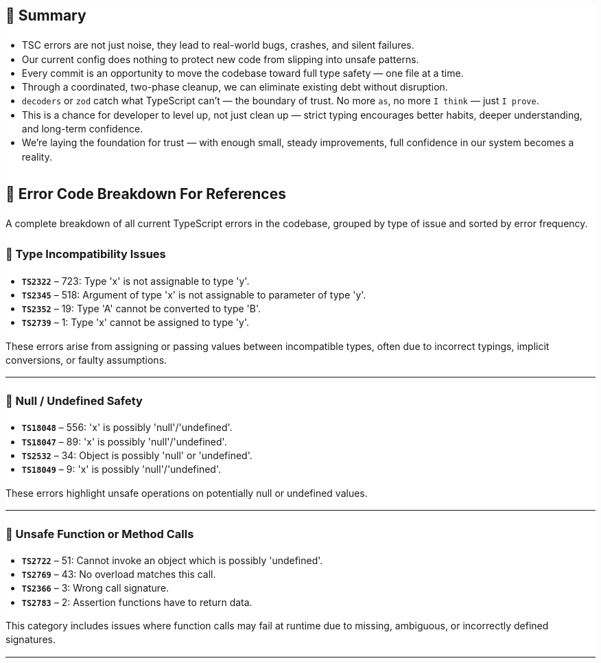 ## 🧠 Summary

- TSC errors are not just noise, they lead to real-world bugs, crashes, and silent failures.
- Our current config does nothing to protect new code from slipping into unsafe patterns.
- Every commit is an opportunity to move the codebase toward full type safety — one file at a time.
- Through a coordinated, two-phase cleanup, we can eliminate existing debt without disruption.
- `decoders` or `zod` catch what TypeScript can’t — the boundary of trust. No more `as`, no more `I think` — just `I prove`.
- This is a chance for developer to level up, not just clean up — strict typing encourages better habits, deeper understanding, and long-term confidence.
- We’re laying the foundation for trust — with enough small, steady improvements, full confidence in our system becomes a reality.

## 🧹 Error Code Breakdown For References 

A complete breakdown of all current TypeScript errors in the codebase, grouped by type of issue and sorted by error frequency.

### 🔴 Type Incompatibility Issues

- **`TS2322`** – 723: Type 'x' is not assignable to type 'y'.  
- **`TS2345`** – 518: Argument of type 'x' is not assignable to parameter of type 'y'.  
- **`TS2352`** – 19: Type 'A' cannot be converted to type 'B'.  
- **`TS2739`** – 1: Type 'x' cannot be assigned to type 'y'.

These errors arise from assigning or passing values between incompatible types, often due to incorrect typings, implicit conversions, or faulty assumptions.

---

### 🔴 Null / Undefined Safety

- **`TS18048`** – 556: 'x' is possibly 'null'/'undefined'.  
- **`TS18047`** – 89: 'x' is possibly 'null'/'undefined'.  
- **`TS2532`** – 34: Object is possibly 'null' or 'undefined'.  
- **`TS18049`** – 9: 'x' is possibly 'null'/'undefined'.

These errors highlight unsafe operations on potentially null or undefined values.

---

### 🔴 Unsafe Function or Method Calls

- **`TS2722`** – 51: Cannot invoke an object which is possibly 'undefined'.  
- **`TS2769`** – 43: No overload matches this call.  
- **`TS2366`** – 3: Wrong call signature.  
- **`TS2783`** – 2: Assertion functions have to return data.

This category includes issues where function calls may fail at runtime due to missing, ambiguous, or incorrectly defined signatures.

---
